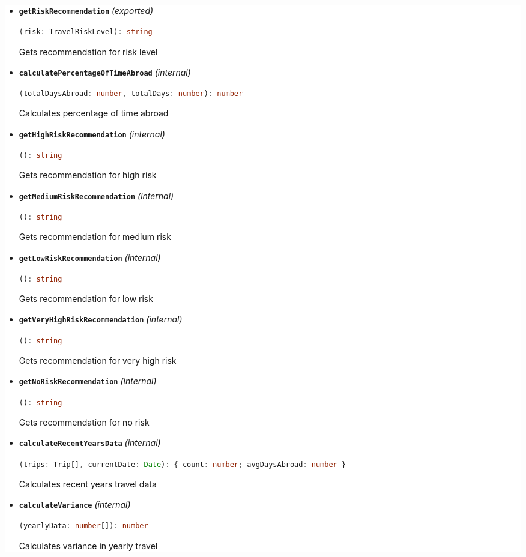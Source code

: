 - **`getRiskRecommendation`** _(exported)_

  ```typescript
  (risk: TravelRiskLevel): string
  ```

  Gets recommendation for risk level

- **`calculatePercentageOfTimeAbroad`** _(internal)_

  ```typescript
  (totalDaysAbroad: number, totalDays: number): number
  ```

  Calculates percentage of time abroad

- **`getHighRiskRecommendation`** _(internal)_

  ```typescript
  (): string
  ```

  Gets recommendation for high risk

- **`getMediumRiskRecommendation`** _(internal)_

  ```typescript
  (): string
  ```

  Gets recommendation for medium risk

- **`getLowRiskRecommendation`** _(internal)_

  ```typescript
  (): string
  ```

  Gets recommendation for low risk

- **`getVeryHighRiskRecommendation`** _(internal)_

  ```typescript
  (): string
  ```

  Gets recommendation for very high risk

- **`getNoRiskRecommendation`** _(internal)_

  ```typescript
  (): string
  ```

  Gets recommendation for no risk

- **`calculateRecentYearsData`** _(internal)_

  ```typescript
  (trips: Trip[], currentDate: Date): { count: number; avgDaysAbroad: number }
  ```

  Calculates recent years travel data

- **`calculateVariance`** _(internal)_
  ```typescript
  (yearlyData: number[]): number
  ```
  Calculates variance in yearly travel
